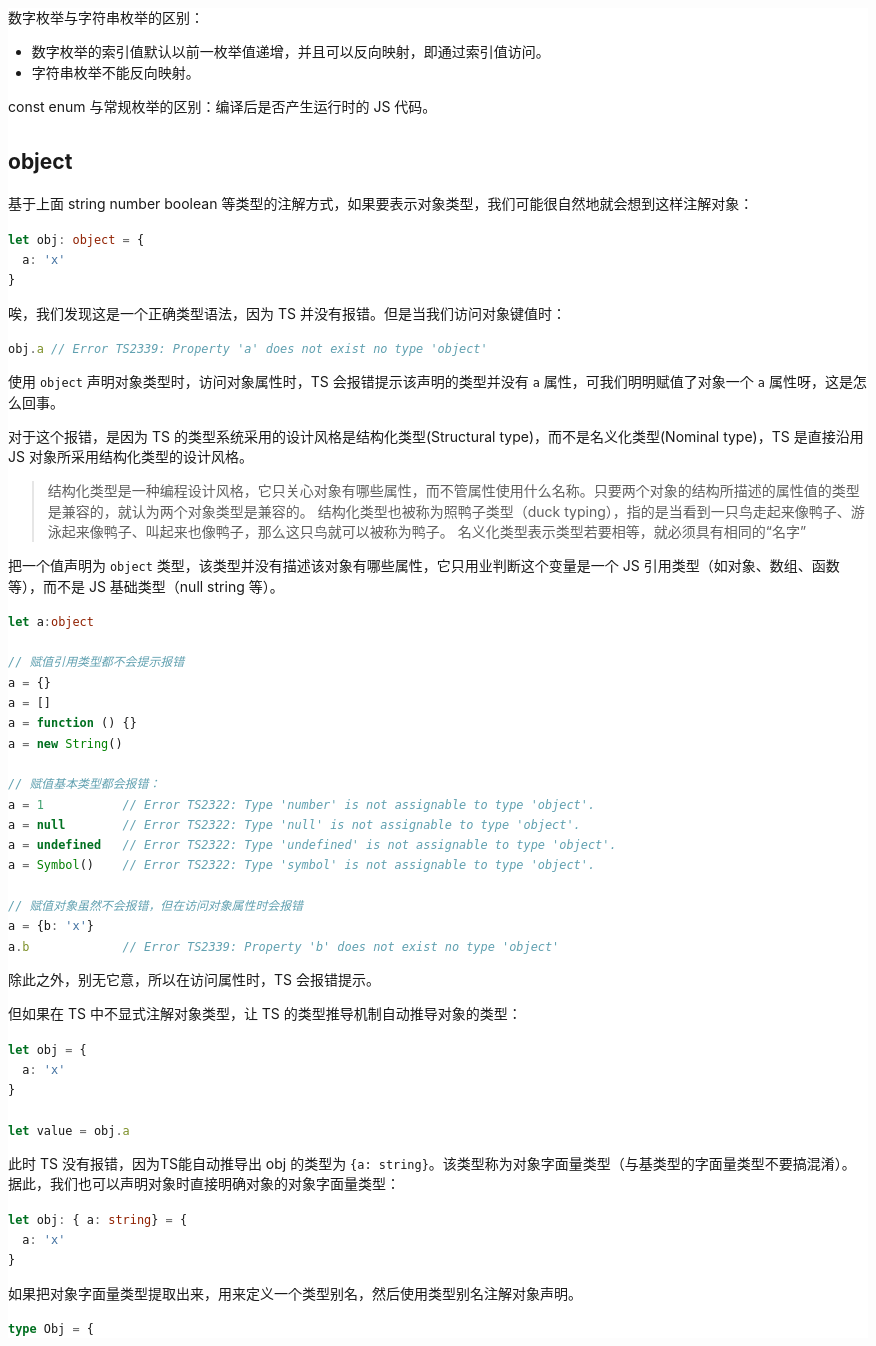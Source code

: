 数字枚举与字符串枚举的区别：
- 数字枚举的索引值默认以前一枚举值递增，并且可以反向映射，即通过索引值访问。
- 字符串枚举不能反向映射。

const enum 与常规枚举的区别：编译后是否产生运行时的 JS 代码。

## object

基于上面 string number boolean 等类型的注解方式，如果要表示对象类型，我们可能很自然地就会想到这样注解对象：
```ts
let obj: object = {
  a: 'x'
}
```
唉，我们发现这是一个正确类型语法，因为 TS 并没有报错。但是当我们访问对象键值时：
```ts
obj.a // Error TS2339: Property 'a' does not exist no type 'object'
```
使用 `object` 声明对象类型时，访问对象属性时，TS 会报错提示该声明的类型并没有 `a` 属性，可我们明明赋值了对象一个 `a` 属性呀，这是怎么回事。

对于这个报错，是因为 TS 的类型系统采用的设计风格是结构化类型(Structural type)，而不是名义化类型(Nominal type)，TS 是直接沿用 JS 对象所采用结构化类型的设计风格。
> 结构化类型是一种编程设计风格，它只关心对象有哪些属性，而不管属性使用什么名称。只要两个对象的结构所描述的属性值的类型是兼容的，就认为两个对象类型是兼容的。
> 结构化类型也被称为照鸭子类型（duck typing），指的是当看到一只鸟走起来像鸭子、游泳起来像鸭子、叫起来也像鸭子，那么这只鸟就可以被称为鸭子。
> 名义化类型表示类型若要相等，就必须具有相同的“名字”

把一个值声明为 `object` 类型，该类型并没有描述该对象有哪些属性，它只用业判断这个变量是一个 JS 引用类型（如对象、数组、函数等），而不是 JS 基础类型（null string 等）。

```ts
let a:object

// 赋值引用类型都不会提示报错
a = {}
a = []
a = function () {}
a = new String()

// 赋值基本类型都会报错：
a = 1           // Error TS2322: Type 'number' is not assignable to type 'object'.
a = null        // Error TS2322: Type 'null' is not assignable to type 'object'.
a = undefined   // Error TS2322: Type 'undefined' is not assignable to type 'object'.
a = Symbol()    // Error TS2322: Type 'symbol' is not assignable to type 'object'.

// 赋值对象虽然不会报错，但在访问对象属性时会报错
a = {b: 'x'}
a.b             // Error TS2339: Property 'b' does not exist no type 'object'
```

除此之外，别无它意，所以在访问属性时，TS 会报错提示。

但如果在 TS 中不显式注解对象类型，让 TS 的类型推导机制自动推导对象的类型：
```ts
let obj = {
  a: 'x'
}

let value = obj.a
```
此时 TS 没有报错，因为TS能自动推导出 obj 的类型为 `{a: string}`。该类型称为对象字面量类型（与基类型的字面量类型不要搞混淆）。据此，我们也可以声明对象时直接明确对象的对象字面量类型：
```ts
let obj: { a: string} = {
  a: 'x'
}
```
如果把对象字面量类型提取出来，用来定义一个类型别名，然后使用类型别名注解对象声明。
```ts
type Obj = {
```